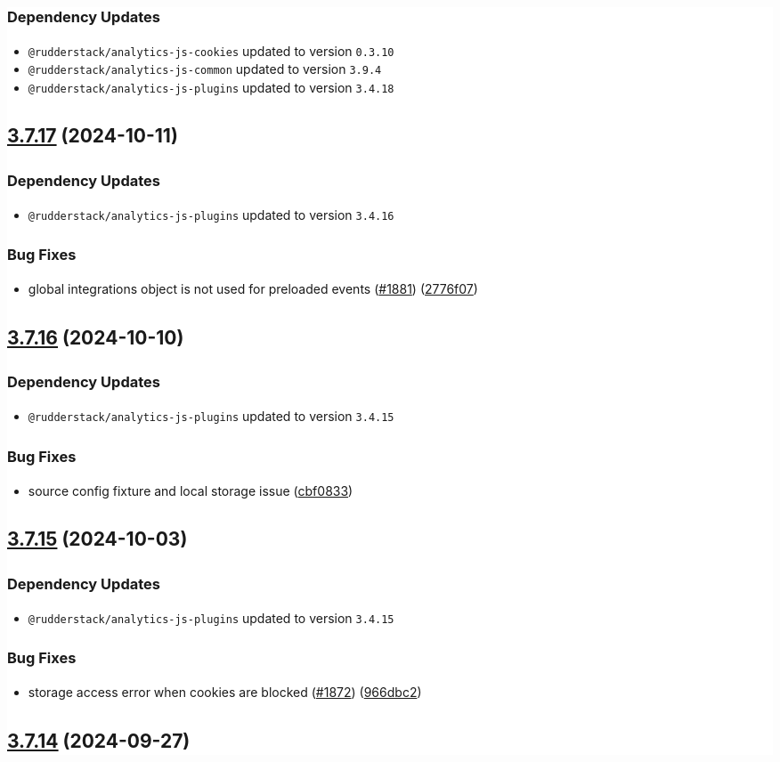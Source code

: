 ### Dependency Updates

* `@rudderstack/analytics-js-cookies` updated to version `0.3.10`
* `@rudderstack/analytics-js-common` updated to version `3.9.4`
* `@rudderstack/analytics-js-plugins` updated to version `3.4.18`
## [3.7.17](https://github.com/rudderlabs/rudder-sdk-js/compare/@rudderstack/analytics-js@3.7.16...@rudderstack/analytics-js@3.7.17) (2024-10-11)

### Dependency Updates

* `@rudderstack/analytics-js-plugins` updated to version `3.4.16`

### Bug Fixes

* global integrations object is not used for preloaded events ([#1881](https://github.com/rudderlabs/rudder-sdk-js/issues/1881)) ([2776f07](https://github.com/rudderlabs/rudder-sdk-js/commit/2776f07e0b0142e05bd4bd3dc053c484c8ecf8a0))

## [3.7.16](https://github.com/rudderlabs/rudder-sdk-js/compare/@rudderstack/analytics-js@3.7.15...@rudderstack/analytics-js@3.7.16) (2024-10-10)

### Dependency Updates

* `@rudderstack/analytics-js-plugins` updated to version `3.4.15`

### Bug Fixes

* source config fixture and local storage issue ([cbf0833](https://github.com/rudderlabs/rudder-sdk-js/commit/cbf08337f2a4dfdb0566ef60ef0dcf4c53ce8e00))

## [3.7.15](https://github.com/rudderlabs/rudder-sdk-js/compare/@rudderstack/analytics-js@3.7.14...@rudderstack/analytics-js@3.7.15) (2024-10-03)

### Dependency Updates

* `@rudderstack/analytics-js-plugins` updated to version `3.4.15`

### Bug Fixes

* storage access error when cookies are blocked ([#1872](https://github.com/rudderlabs/rudder-sdk-js/issues/1872)) ([966dbc2](https://github.com/rudderlabs/rudder-sdk-js/commit/966dbc2996b0ee292a553058ef435154de73f42e))

## [3.7.14](https://github.com/rudderlabs/rudder-sdk-js/compare/@rudderstack/analytics-js@3.7.13...@rudderstack/analytics-js@3.7.14) (2024-09-27)
